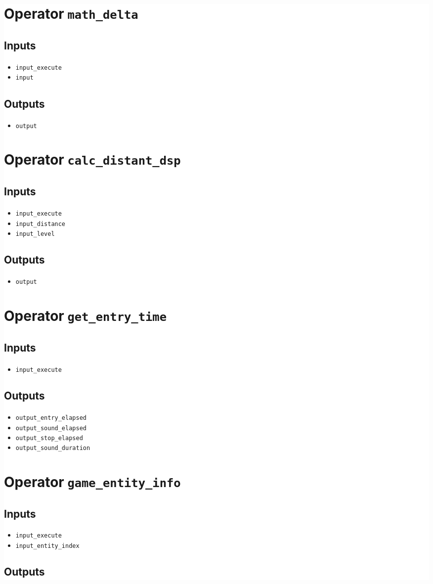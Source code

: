 # Operator `math_delta`

## Inputs

- `input_execute`
- `input`

## Outputs

- `output`

# Operator `calc_distant_dsp`

## Inputs

- `input_execute`
- `input_distance`
- `input_level`

## Outputs

- `output`

# Operator `get_entry_time`

## Inputs

- `input_execute`

## Outputs

- `output_entry_elapsed`
- `output_sound_elapsed`
- `output_stop_elapsed`
- `output_sound_duration`

# Operator `game_entity_info`

## Inputs

- `input_execute`
- `input_entity_index`

## Outputs

